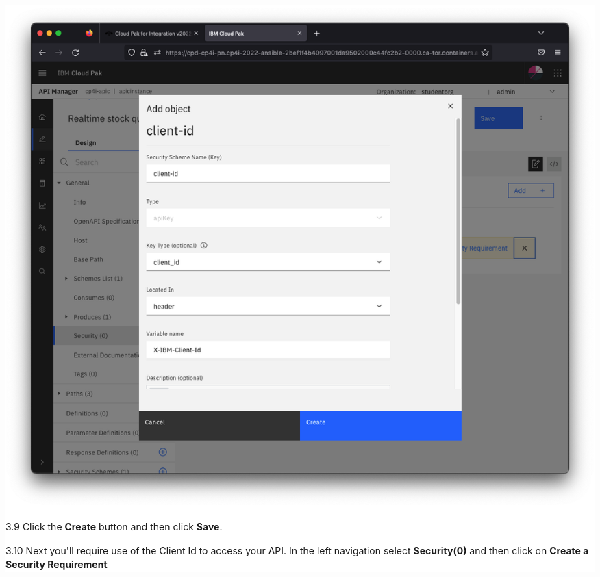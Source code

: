 ![](images/edit-api-complete.png)

3.9 Click the **Create** button and then click **Save**.

3.10 Next you'll require use of the Client Id to access your API. In the left navigation select **Security(0)** and then click on **Create a Security Requirement**
